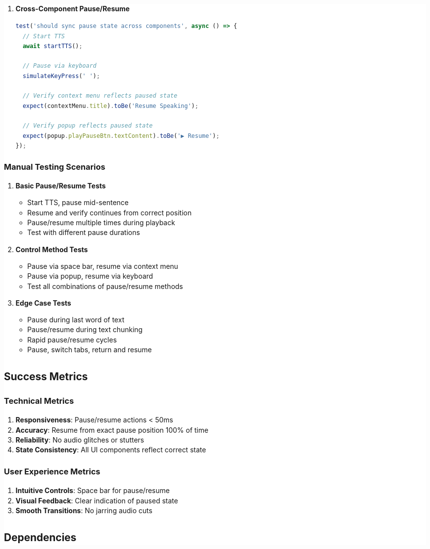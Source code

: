 1. **Cross-Component Pause/Resume**
   ```javascript
   test('should sync pause state across components', async () => {
     // Start TTS
     await startTTS();
     
     // Pause via keyboard
     simulateKeyPress(' ');
     
     // Verify context menu reflects paused state
     expect(contextMenu.title).toBe('Resume Speaking');
     
     // Verify popup reflects paused state
     expect(popup.playPauseBtn.textContent).toBe('▶️ Resume');
   });
   ```

### Manual Testing Scenarios

1. **Basic Pause/Resume Tests**
   - Start TTS, pause mid-sentence
   - Resume and verify continues from correct position
   - Pause/resume multiple times during playback
   - Test with different pause durations

2. **Control Method Tests**
   - Pause via space bar, resume via context menu
   - Pause via popup, resume via keyboard
   - Test all combinations of pause/resume methods

3. **Edge Case Tests**
   - Pause during last word of text
   - Pause/resume during text chunking
   - Rapid pause/resume cycles
   - Pause, switch tabs, return and resume

## Success Metrics

### Technical Metrics

1. **Responsiveness**: Pause/resume actions < 50ms
2. **Accuracy**: Resume from exact pause position 100% of time
3. **Reliability**: No audio glitches or stutters
4. **State Consistency**: All UI components reflect correct state

### User Experience Metrics

1. **Intuitive Controls**: Space bar for pause/resume
2. **Visual Feedback**: Clear indication of paused state
3. **Smooth Transitions**: No jarring audio cuts

## Dependencies
